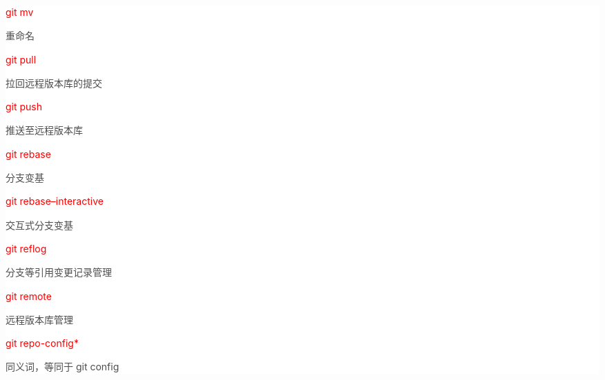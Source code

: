 <p align="left"><span style="color:red">git mv</span></p>
</td>
<td style="background:#eeeeee">
<p align="left"><span style="color:#4e4e4e">重命名</span></p>
</td>
</tr>
<tr>
<td style="background:#eeeeee">
<p align="left"><span style="color:red">git pull</span></p>
</td>
<td style="background:#eeeeee">
<p align="left"><span style="color:#4e4e4e">拉回远程版本库的提交</span></p>
</td>
</tr>
<tr>
<td style="background:#eeeeee">
<p align="left"><span style="color:red">git push</span></p>
</td>
<td style="background:#eeeeee">
<p align="left"><span style="color:#4e4e4e">推送至远程版本库</span></p>
</td>
</tr>
<tr>
<td style="background:#eeeeee">
<p align="left"><span style="color:red">git rebase</span></p>
</td>
<td style="background:#eeeeee">
<p align="left"><span style="color:#4e4e4e">分支变基</span></p>
</td>
</tr>
<tr>
<td style="background:#eeeeee">
<p align="left"><span style="color:red">git rebase–interactive</span></p>
</td>
<td style="background:#eeeeee">
<p align="left"><span style="color:#4e4e4e">交互式分支变基</span></p>
</td>
</tr>
<tr>
<td style="background:#eeeeee">
<p align="left"><span style="color:red">git reflog</span></p>
</td>
<td style="background:#eeeeee">
<p align="left"><span style="color:#4e4e4e">分支等引用变更记录管理</span></p>
</td>
</tr>
<tr>
<td style="background:#eeeeee">
<p align="left"><span style="color:red">git remote</span></p>
</td>
<td style="background:#eeeeee">
<p align="left"><span style="color:#4e4e4e">远程版本库管理</span></p>
</td>
</tr>
<tr>
<td style="background:#eeeeee">
<p align="left"><span style="color:red">git repo-config*</span></p>
</td>
<td style="background:#eeeeee">
<p align="left"><span style="color:#4e4e4e">同义词，等同于 git config</span></p>
</td>
</tr>
<tr>
<td style="background:#eeeeee">